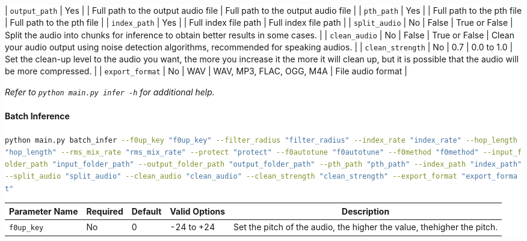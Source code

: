 | `output_path`    | Yes      |         | Full path to the output audio file                                                                                                      | Full path to the output audio file                                                                                                                                                                                                                                                                                    |
| `pth_path`       | Yes      |         | Full path to the pth file                                                                                                               | Full path to the pth file                                                                                                                                                                                                                                                                                             |
| `index_path`     | Yes      |         | Full index file path                                                                                                                    | Full index file path                                                                                                                                                                                                                                                                                                  |
| `split_audio`    | No       | False   | True or False                                                                                                                           | Split the audio into chunks for inference to obtain better results in some cases.                                                                                                                                                                                                                                     |
| `clean_audio`    | No       | False   | True or False                                                                                                                           | Clean your audio output using noise detection algorithms, recommended for speaking audios.                                                                                                                                                                                                                            |
| `clean_strength` | No       | 0.7     | 0.0 to 1.0                                                                                                                              | Set the clean-up level to the audio you want, the more you increase it the more it will clean up, but it is possible that the audio will be more compressed.                                                                                                                                                          |
| `export_format`  | No       | WAV     | WAV, MP3, FLAC, OGG, M4A                                                                                                                | File audio format                                                                                                                                                                                                                                                                                                     |

_Refer to `python main.py infer -h` for additional help._

#### Batch Inference

```bash
python main.py batch_infer --f0up_key "f0up_key" --filter_radius "filter_radius" --index_rate "index_rate" --hop_length "hop_length" --rms_mix_rate "rms_mix_rate" --protect "protect" --f0autotune "f0autotune" --f0method "f0method" --input_folder_path "input_folder_path" --output_folder_path "output_folder_path" --pth_path "pth_path" --index_path "index_path" --split_audio "split_audio" --clean_audio "clean_audio" --clean_strength "clean_strength" --export_format "export_format"
```

| Parameter Name       | Required | Default | Valid Options                                                                                                                           | Description                                                                                                                                                                                                                                                                                                           |
| -------------------- | -------- | ------- | --------------------------------------------------------------------------------------------------------------------------------------- | --------------------------------------------------------------------------------------------------------------------------------------------------------------------------------------------------------------------------------------------------------------------------------------------------------------------- |
| `f0up_key`           | No       | 0       | -24 to +24                                                                                                                              | Set the pitch of the audio, the higher the value, thehigher the pitch.                                                                                                                                                                                                                                                |
